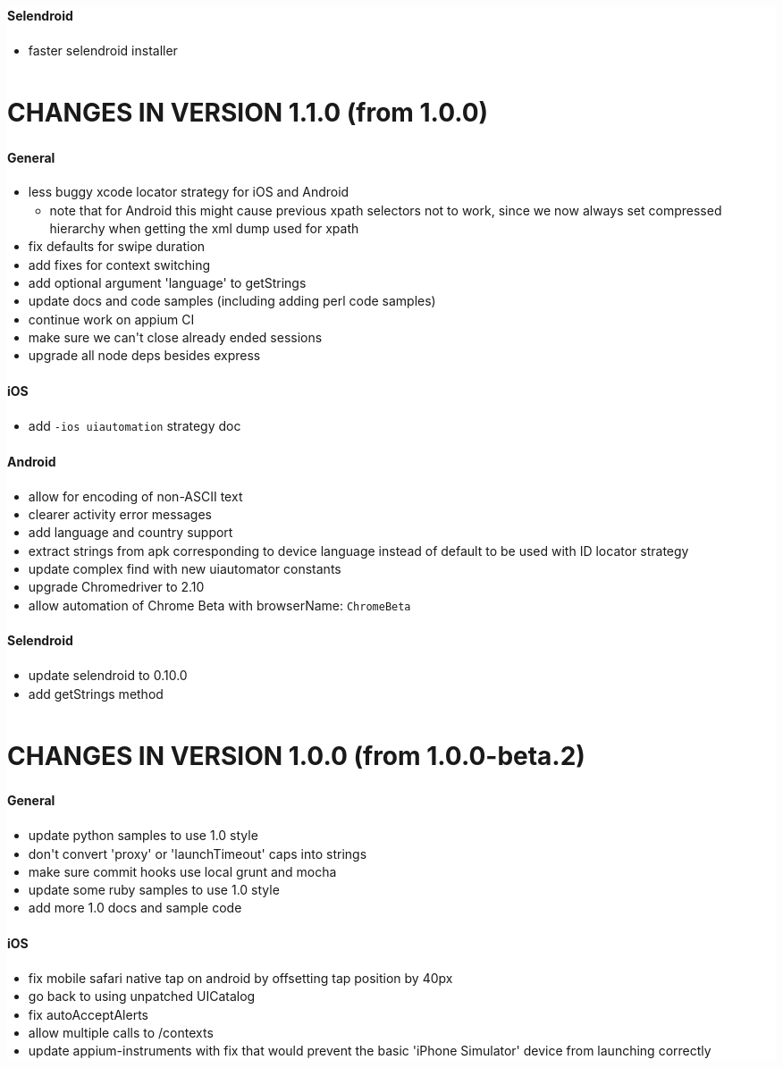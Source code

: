 #### Selendroid
- faster selendroid installer


CHANGES IN VERSION 1.1.0 (from 1.0.0)
======================================

#### General
- less buggy xcode locator strategy for iOS and Android
  - note that for Android this might cause previous xpath selectors not to
    work, since we now always set compressed hierarchy when getting the xml
dump used for xpath
- fix defaults for swipe duration
- add fixes for context switching
- add optional argument 'language' to getStrings
- update docs and code samples (including adding perl code samples)
- continue work on appium CI
- make sure we can't close already ended sessions
- upgrade all node deps besides express

#### iOS
- add `-ios uiautomation` strategy doc

#### Android
- allow for encoding of non-ASCII text
- clearer activity error messages
- add language and country support
- extract strings from apk corresponding to device language instead of default
  to be used with ID locator strategy
- update complex find with new uiautomator constants
- upgrade Chromedriver to 2.10
- allow automation of Chrome Beta with browserName: `ChromeBeta`

#### Selendroid
- update selendroid to 0.10.0
- add getStrings method


CHANGES IN VERSION 1.0.0 (from 1.0.0-beta.2)
=======================================

#### General
- update python samples to use 1.0 style
- don't convert 'proxy' or 'launchTimeout' caps into strings
- make sure commit hooks use local grunt and mocha
- update some ruby samples to use 1.0 style
- add more 1.0 docs and sample code

#### iOS
- fix mobile safari native tap on android by offsetting tap position by 40px
- go back to using unpatched UICatalog
- fix autoAcceptAlerts
- allow multiple calls to /contexts
- update appium-instruments with fix that would prevent the basic 'iPhone
  Simulator' device from launching correctly
